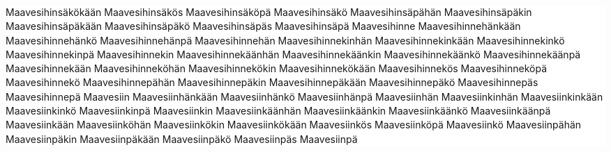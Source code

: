 Maavesihinsäkökään
Maavesihinsäkös
Maavesihinsäköpä
Maavesihinsäkö
Maavesihinsäpähän
Maavesihinsäpäkin
Maavesihinsäpäkään
Maavesihinsäpäkö
Maavesihinsäpäs
Maavesihinsäpä
Maavesihinne
Maavesihinnehänkään
Maavesihinnehänkö
Maavesihinnehänpä
Maavesihinnehän
Maavesihinnekinhän
Maavesihinnekinkään
Maavesihinnekinkö
Maavesihinnekinpä
Maavesihinnekin
Maavesihinnekäänhän
Maavesihinnekäänkin
Maavesihinnekäänkö
Maavesihinnekäänpä
Maavesihinnekään
Maavesihinneköhän
Maavesihinnekökin
Maavesihinnekökään
Maavesihinnekös
Maavesihinneköpä
Maavesihinnekö
Maavesihinnepähän
Maavesihinnepäkin
Maavesihinnepäkään
Maavesihinnepäkö
Maavesihinnepäs
Maavesihinnepä
Maavesiin
Maavesiinhänkään
Maavesiinhänkö
Maavesiinhänpä
Maavesiinhän
Maavesiinkinhän
Maavesiinkinkään
Maavesiinkinkö
Maavesiinkinpä
Maavesiinkin
Maavesiinkäänhän
Maavesiinkäänkin
Maavesiinkäänkö
Maavesiinkäänpä
Maavesiinkään
Maavesiinköhän
Maavesiinkökin
Maavesiinkökään
Maavesiinkös
Maavesiinköpä
Maavesiinkö
Maavesiinpähän
Maavesiinpäkin
Maavesiinpäkään
Maavesiinpäkö
Maavesiinpäs
Maavesiinpä